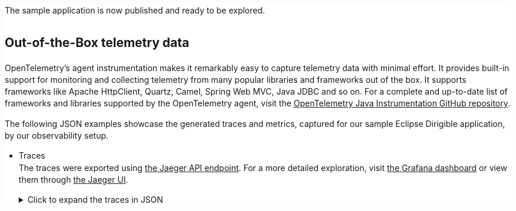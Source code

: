 The sample application is now published and ready to be explored.


## Out-of-the-Box telemetry data
OpenTelemetry’s agent instrumentation makes it remarkably easy to capture telemetry data with minimal effort. It provides built-in support for monitoring and collecting telemetry from many popular libraries and frameworks out of the box. It supports frameworks like Apache HttpClient, Quartz, Camel, Spring Web MVC, Java JDBC and so on. For a complete and up-to-date list of frameworks and libraries supported by the OpenTelemetry agent, visit the [OpenTelemetry Java Instrumentation GitHub repository](https://github.com/open-telemetry/opentelemetry-java-instrumentation/blob/c73f1ddea352082c57a0309ee72b9cd2f62ffef2/docs/supported-libraries.md#libraries--frameworks).

The following JSON examples showcase the generated traces and metrics, captured for our sample Eclipse Dirigible application, by our observability setup.

- Traces<br>
    The traces were exported using [the Jaeger API endpoint](http://localhost:16686/api/operations?service=eclipse-dirigible-agent). For a more detailed exploration, visit [the Grafana dashboard](http://localhost:3000/grafana/explore?left=%7B%22datasource%22:%22Jaeger%22,%22context%22:%22explore%22%7D) or view them through [the Jaeger UI](http://localhost:16686/search?service=eclipse-dirigible-agent).

    <details>
      <summary>Click to expand the traces in JSON</summary>
    
      ```json
      {
          "data": [
              {
                  "name": "CREATE TABLE ./target/dirigible/h2/systemdb.QRTZ_LOCKS",
                  "spanKind": "client"
              },
              {
                  "name": "INSERT ./target/dirigible/h2/systemdb.ACT_GE_BYTEARRAY",
                  "spanKind": "client"
              },
              {
                  "name": "MarkdownRepository.findAll",
                  "spanKind": "internal"
              },
              {
                  "name": "Session.persist org.eclipse.dirigible.components.engine.camel.domain.Camel",
                  "spanKind": "internal"
              },
              {
                  "name": "synchronizer_BpmnSynchronizer_parse_execution",
                  "spanKind": "internal"
              },
              {
                  "name": "synchronizer_CamelSynchronizer_complete_execution",
                  "spanKind": "internal"
              },
              {
                  "name": "UPDATE ./target/dirigible/h2/systemdb.DIRIGIBLE_JOBS",
                  "spanKind": "client"
              },
              {
                  "name": "SELECT ./target/dirigible/h2/systemdb.DIRIGIBLE_EXTENSION_POINTS",
                  "spanKind": "client"
              },
              {
                  "name": "SELECT ./target/dirigible/h2/systemdb.DIRIGIBLE_SECURITY_ROLES",
                  "spanKind": "client"
              },
              {
